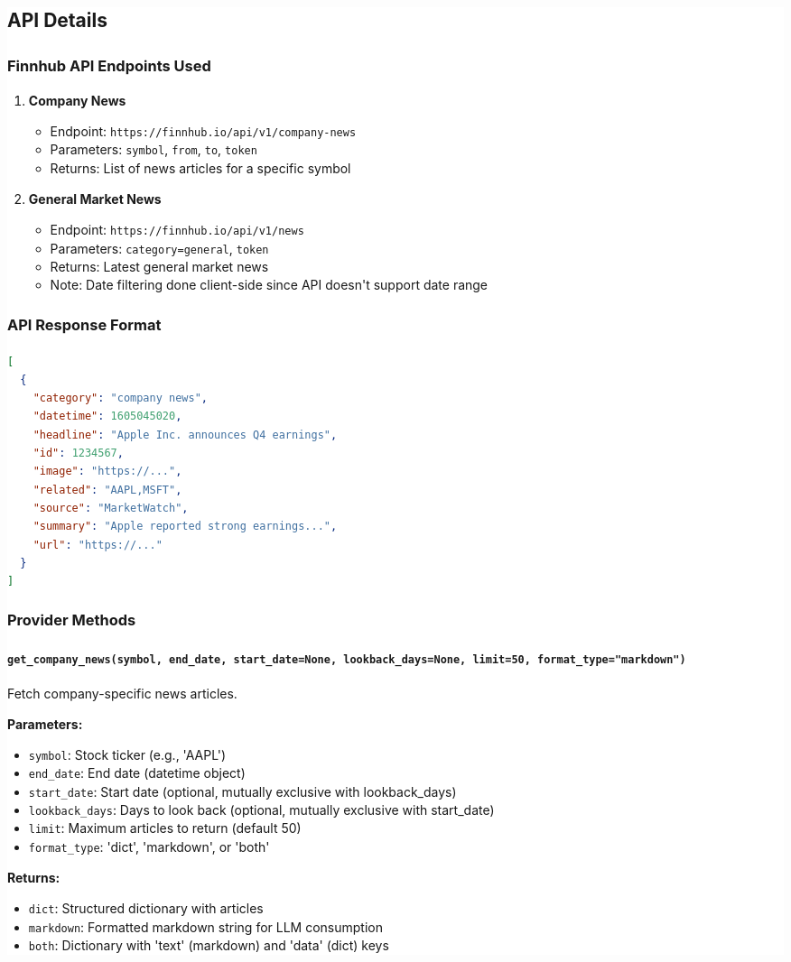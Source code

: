 ## API Details

### Finnhub API Endpoints Used

1. **Company News**
   - Endpoint: `https://finnhub.io/api/v1/company-news`
   - Parameters: `symbol`, `from`, `to`, `token`
   - Returns: List of news articles for a specific symbol

2. **General Market News**
   - Endpoint: `https://finnhub.io/api/v1/news`
   - Parameters: `category=general`, `token`
   - Returns: Latest general market news
   - Note: Date filtering done client-side since API doesn't support date range

### API Response Format

```json
[
  {
    "category": "company news",
    "datetime": 1605045020,
    "headline": "Apple Inc. announces Q4 earnings",
    "id": 1234567,
    "image": "https://...",
    "related": "AAPL,MSFT",
    "source": "MarketWatch",
    "summary": "Apple reported strong earnings...",
    "url": "https://..."
  }
]
```

### Provider Methods

#### `get_company_news(symbol, end_date, start_date=None, lookback_days=None, limit=50, format_type="markdown")`
Fetch company-specific news articles.

**Parameters:**
- `symbol`: Stock ticker (e.g., 'AAPL')
- `end_date`: End date (datetime object)
- `start_date`: Start date (optional, mutually exclusive with lookback_days)
- `lookback_days`: Days to look back (optional, mutually exclusive with start_date)
- `limit`: Maximum articles to return (default 50)
- `format_type`: 'dict', 'markdown', or 'both'

**Returns:**
- `dict`: Structured dictionary with articles
- `markdown`: Formatted markdown string for LLM consumption
- `both`: Dictionary with 'text' (markdown) and 'data' (dict) keys
